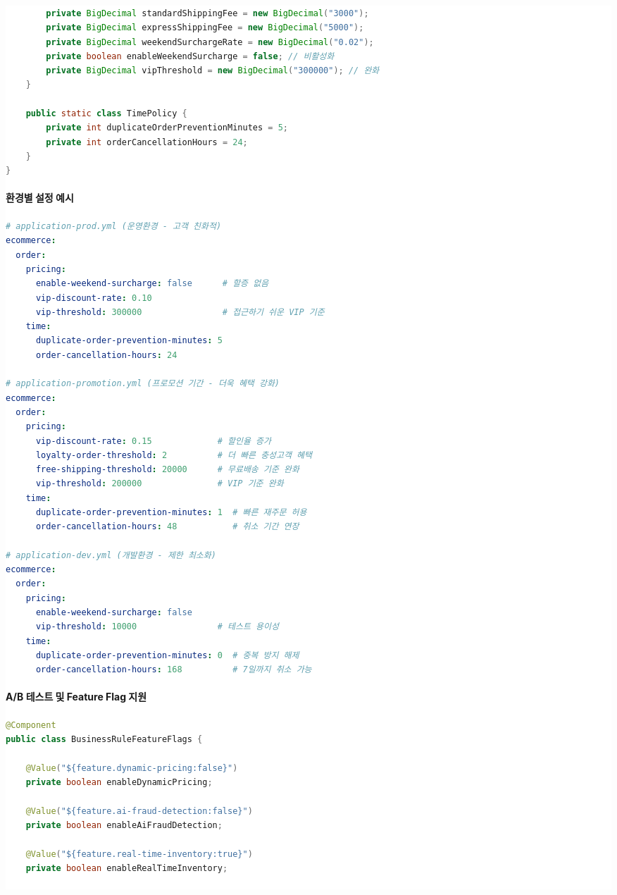 ```java
        private BigDecimal standardShippingFee = new BigDecimal("3000");
        private BigDecimal expressShippingFee = new BigDecimal("5000");
        private BigDecimal weekendSurchargeRate = new BigDecimal("0.02");
        private boolean enableWeekendSurcharge = false; // 비활성화
        private BigDecimal vipThreshold = new BigDecimal("300000"); // 완화
    }
    
    public static class TimePolicy {
        private int duplicateOrderPreventionMinutes = 5;
        private int orderCancellationHours = 24;
    }
}
```

#### 환경별 설정 예시
```yaml
# application-prod.yml (운영환경 - 고객 친화적)
ecommerce:
  order:
    pricing:
      enable-weekend-surcharge: false      # 할증 없음
      vip-discount-rate: 0.10
      vip-threshold: 300000                # 접근하기 쉬운 VIP 기준
    time:
      duplicate-order-prevention-minutes: 5
      order-cancellation-hours: 24

# application-promotion.yml (프로모션 기간 - 더욱 혜택 강화)
ecommerce:
  order:
    pricing:
      vip-discount-rate: 0.15             # 할인율 증가
      loyalty-order-threshold: 2          # 더 빠른 충성고객 혜택
      free-shipping-threshold: 20000      # 무료배송 기준 완화
      vip-threshold: 200000               # VIP 기준 완화
    time:
      duplicate-order-prevention-minutes: 1  # 빠른 재주문 허용
      order-cancellation-hours: 48           # 취소 기간 연장

# application-dev.yml (개발환경 - 제한 최소화)
ecommerce:
  order:
    pricing:
      enable-weekend-surcharge: false
      vip-threshold: 10000                # 테스트 용이성
    time:
      duplicate-order-prevention-minutes: 0  # 중복 방지 해제
      order-cancellation-hours: 168          # 7일까지 취소 가능
```

#### A/B 테스트 및 Feature Flag 지원
```java
@Component
public class BusinessRuleFeatureFlags {
    
    @Value("${feature.dynamic-pricing:false}")
    private boolean enableDynamicPricing;
    
    @Value("${feature.ai-fraud-detection:false}")
    private boolean enableAiFraudDetection;
    
    @Value("${feature.real-time-inventory:true}")
    private boolean enableRealTimeInventory;
    
```